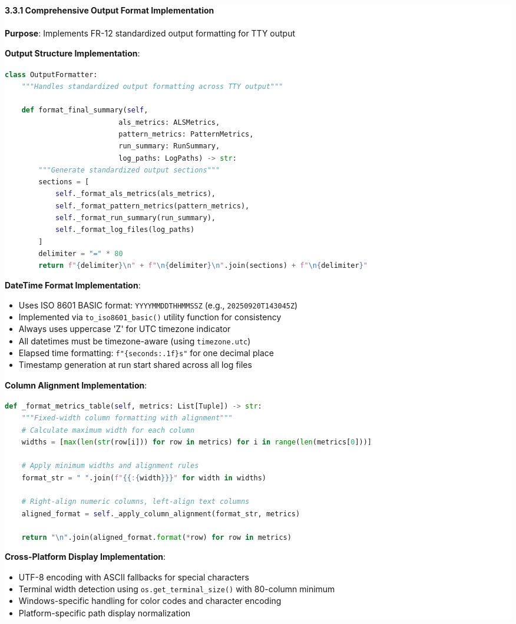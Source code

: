 #### 3.3.1 Comprehensive Output Format Implementation

**Purpose**: Implements FR-12 standardized output formatting for TTY output

**Output Structure Implementation**:
```python
class OutputFormatter:
    """Handles standardized output formatting across TTY output"""

    def format_final_summary(self,
                           als_metrics: ALSMetrics,
                           pattern_metrics: PatternMetrics,
                           run_summary: RunSummary,
                           log_paths: LogPaths) -> str:
        """Generate standardized output sections"""
        sections = [
            self._format_als_metrics(als_metrics),
            self._format_pattern_metrics(pattern_metrics),
            self._format_run_summary(run_summary),
            self._format_log_files(log_paths)
        ]
        delimiter = "=" * 80
        return f"{delimiter}\n" + f"\n{delimiter}\n".join(sections) + f"\n{delimiter}"
```

**DateTime Format Implementation**:
- Uses ISO 8601 BASIC format: `YYYYMMDDTHHMMSSZ` (e.g., `20250920T143045Z`)
- Implemented via `to_iso8601_basic()` utility function for consistency
- Always uses uppercase 'Z' for UTC timezone indicator
- All datetimes must be timezone-aware (using `timezone.utc`)
- Elapsed time formatting: `f"{seconds:.1f}s"` for one decimal place
- Timestamp generation at run start shared across all log files

**Column Alignment Implementation**:
```python
def _format_metrics_table(self, metrics: List[Tuple]) -> str:
    """Fixed-width column formatting with alignment"""
    # Calculate maximum width for each column
    widths = [max(len(str(row[i])) for row in metrics) for i in range(len(metrics[0]))]

    # Apply minimum widths and alignment rules
    format_str = " ".join(f"{{:{width}}}" for width in widths)

    # Right-align numeric columns, left-align text columns
    aligned_format = self._apply_column_alignment(format_str, metrics)

    return "\n".join(aligned_format.format(*row) for row in metrics)
```

**Cross-Platform Display Implementation**:
- UTF-8 encoding with ASCII fallbacks for special characters
- Terminal width detection using `os.get_terminal_size()` with 80-column minimum
- Windows-specific handling for color codes and character encoding
- Platform-specific path display normalization
